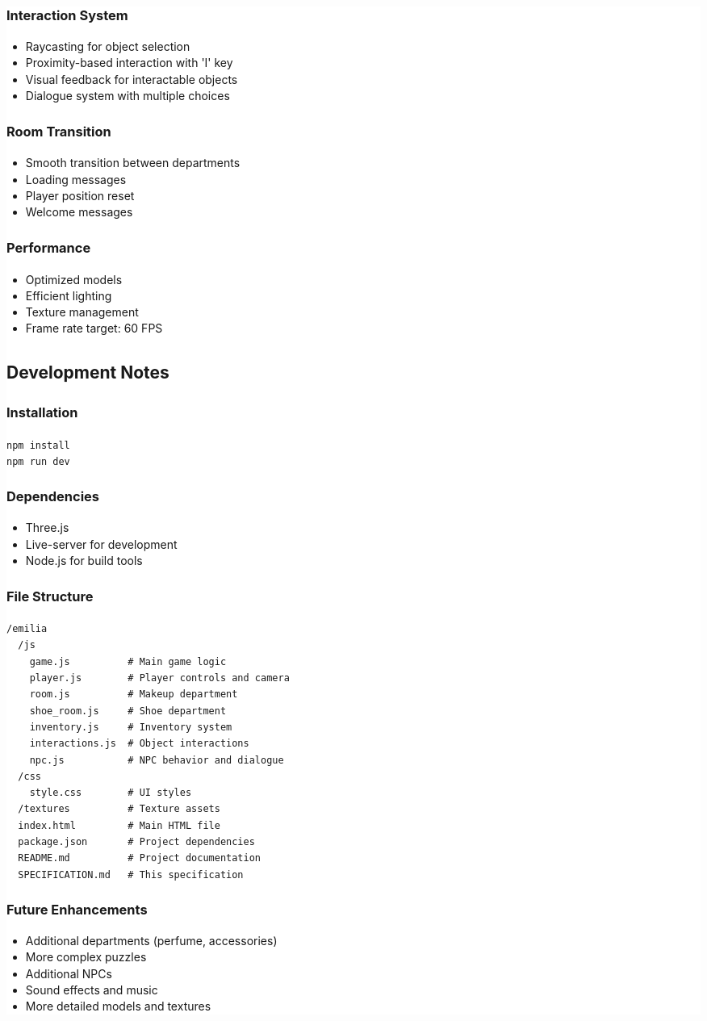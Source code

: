 ### Interaction System
- Raycasting for object selection
- Proximity-based interaction with 'I' key
- Visual feedback for interactable objects
- Dialogue system with multiple choices

### Room Transition
- Smooth transition between departments
- Loading messages
- Player position reset
- Welcome messages

### Performance
- Optimized models
- Efficient lighting
- Texture management
- Frame rate target: 60 FPS

## Development Notes

### Installation
```bash
npm install
npm run dev
```

### Dependencies
- Three.js
- Live-server for development
- Node.js for build tools

### File Structure
```
/emilia
  /js
    game.js          # Main game logic
    player.js        # Player controls and camera
    room.js          # Makeup department
    shoe_room.js     # Shoe department
    inventory.js     # Inventory system
    interactions.js  # Object interactions
    npc.js           # NPC behavior and dialogue
  /css
    style.css        # UI styles
  /textures          # Texture assets
  index.html         # Main HTML file
  package.json       # Project dependencies
  README.md          # Project documentation
  SPECIFICATION.md   # This specification
```

### Future Enhancements
- Additional departments (perfume, accessories)
- More complex puzzles
- Additional NPCs
- Sound effects and music
- More detailed models and textures
